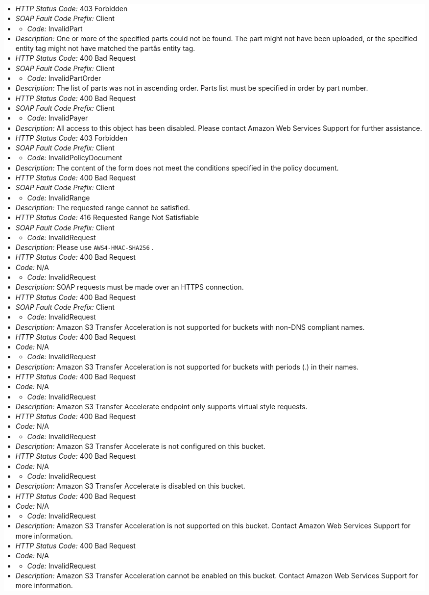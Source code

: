 - *HTTP Status Code:* 403 Forbidden
- *SOAP Fault Code Prefix:* Client
- - *Code:* InvalidPart
- *Description:* One or more of the specified parts could not be found. The part might not have been uploaded, or the specified entity tag might not have matched the partâs entity tag.
- *HTTP Status Code:* 400 Bad Request
- *SOAP Fault Code Prefix:* Client
- - *Code:* InvalidPartOrder
- *Description:* The list of parts was not in ascending order. Parts list must be specified in order by part number.
- *HTTP Status Code:* 400 Bad Request
- *SOAP Fault Code Prefix:* Client
- - *Code:* InvalidPayer
- *Description:* All access to this object has been disabled. Please contact Amazon Web Services Support for further assistance.
- *HTTP Status Code:* 403 Forbidden
- *SOAP Fault Code Prefix:* Client
- - *Code:* InvalidPolicyDocument
- *Description:* The content of the form does not meet the conditions specified in the policy document.
- *HTTP Status Code:* 400 Bad Request
- *SOAP Fault Code Prefix:* Client
- - *Code:* InvalidRange
- *Description:* The requested range cannot be satisfied.
- *HTTP Status Code:* 416 Requested Range Not Satisfiable
- *SOAP Fault Code Prefix:* Client
- - *Code:* InvalidRequest
- *Description:* Please use `AWS4-HMAC-SHA256` .
- *HTTP Status Code:* 400 Bad Request
- *Code:* N/A
- - *Code:* InvalidRequest
- *Description:* SOAP requests must be made over an HTTPS connection.
- *HTTP Status Code:* 400 Bad Request
- *SOAP Fault Code Prefix:* Client
- - *Code:* InvalidRequest
- *Description:* Amazon S3 Transfer Acceleration is not supported for buckets with non-DNS compliant names.
- *HTTP Status Code:* 400 Bad Request
- *Code:* N/A
- - *Code:* InvalidRequest
- *Description:* Amazon S3 Transfer Acceleration is not supported for buckets with periods (.) in their names.
- *HTTP Status Code:* 400 Bad Request
- *Code:* N/A
- - *Code:* InvalidRequest
- *Description:* Amazon S3 Transfer Accelerate endpoint only supports virtual style requests.
- *HTTP Status Code:* 400 Bad Request
- *Code:* N/A
- - *Code:* InvalidRequest
- *Description:* Amazon S3 Transfer Accelerate is not configured on this bucket.
- *HTTP Status Code:* 400 Bad Request
- *Code:* N/A
- - *Code:* InvalidRequest
- *Description:* Amazon S3 Transfer Accelerate is disabled on this bucket.
- *HTTP Status Code:* 400 Bad Request
- *Code:* N/A
- - *Code:* InvalidRequest
- *Description:* Amazon S3 Transfer Acceleration is not supported on this bucket. Contact Amazon Web Services Support for more information.
- *HTTP Status Code:* 400 Bad Request
- *Code:* N/A
- - *Code:* InvalidRequest
- *Description:* Amazon S3 Transfer Acceleration cannot be enabled on this bucket. Contact Amazon Web Services Support for more information.